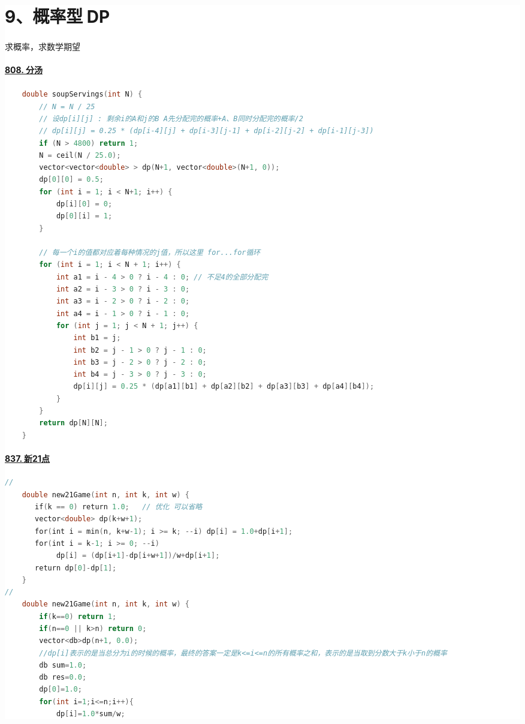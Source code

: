 

# 9、概率型 DP

求概率，求数学期望

#### [808. 分汤](https://leetcode-cn.com/problems/soup-servings/)

```c++
    double soupServings(int N) {
        // N = N / 25
        // 设dp[i][j] : 剩余i的A和j的B A先分配完的概率+A、B同时分配完的概率/2
        // dp[i][j] = 0.25 * (dp[i-4][j] + dp[i-3][j-1] + dp[i-2][j-2] + dp[i-1][j-3])
        if (N > 4800) return 1;
        N = ceil(N / 25.0);
        vector<vector<double> > dp(N+1, vector<double>(N+1, 0));
        dp[0][0] = 0.5;
        for (int i = 1; i < N+1; i++) {
            dp[i][0] = 0;
            dp[0][i] = 1;
        }

        // 每一个i的值都对应着每种情况的j值，所以这里 for...for循环
        for (int i = 1; i < N + 1; i++) {
            int a1 = i - 4 > 0 ? i - 4 : 0; // 不足4的全部分配完
            int a2 = i - 3 > 0 ? i - 3 : 0;
            int a3 = i - 2 > 0 ? i - 2 : 0;
            int a4 = i - 1 > 0 ? i - 1 : 0;
            for (int j = 1; j < N + 1; j++) {
                int b1 = j;
                int b2 = j - 1 > 0 ? j - 1 : 0;
                int b3 = j - 2 > 0 ? j - 2 : 0;
                int b4 = j - 3 > 0 ? j - 3 : 0;
                dp[i][j] = 0.25 * (dp[a1][b1] + dp[a2][b2] + dp[a3][b3] + dp[a4][b4]);
            }
        }
        return dp[N][N];
    }
```

#### [837. 新21点](https://leetcode-cn.com/problems/new-21-game/)

```c++
//
    double new21Game(int n, int k, int w) {
       if(k == 0) return 1.0;	// 优化 可以省略
       vector<double> dp(k+w+1);
       for(int i = min(n, k+w-1); i >= k; --i) dp[i] = 1.0+dp[i+1];
       for(int i = k-1; i >= 0; --i)
            dp[i] = (dp[i+1]-dp[i+w+1])/w+dp[i+1];
       return dp[0]-dp[1];
    }
//
    double new21Game(int n, int k, int w) {
        if(k==0) return 1;
        if(n==0 || k>n) return 0;
        vector<db>dp(n+1, 0.0);
        //dp[i]表示的是当总分为i的时候的概率，最终的答案一定是k<=i<=n的所有概率之和，表示的是当取到分数大于k小于n的概率
        db sum=1.0;
        db res=0.0;
        dp[0]=1.0;
        for(int i=1;i<=n;i++){
            dp[i]=1.0*sum/w;
```